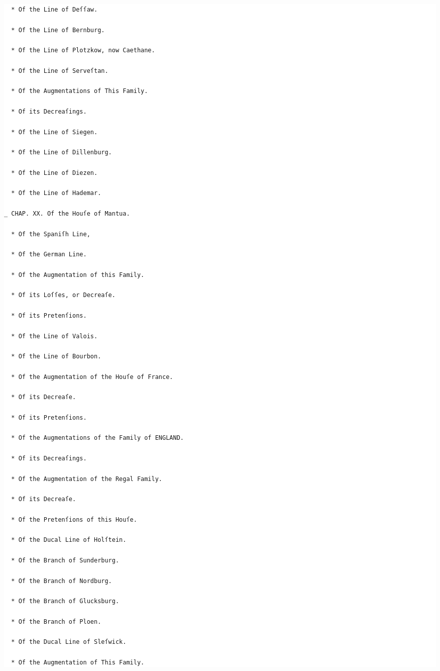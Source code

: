       * Of the Line of Deſſaw.

      * Of the Line of Bernburg.

      * Of the Line of Plotzkow, now Caethane.

      * Of the Line of Serveſtan.

      * Of the Augmentations of This Family.

      * Of its Decreaſings.

      * Of the Line of Siegen.

      * Of the Line of Dillenburg.

      * Of the Line of Diezen.

      * Of the Line of Hademar.

    _ CHAP. XX. Of the Houſe of Mantua.

      * Of the Spaniſh Line,

      * Of the German Line.

      * Of the Augmentation of this Family.

      * Of its Loſſes, or Decreaſe.

      * Of its Pretenſions.

      * Of the Line of Valois.

      * Of the Line of Bourbon.

      * Of the Augmentation of the Houſe of France.

      * Of its Decreaſe.

      * Of its Pretenſions.

      * Of the Augmentations of the Family of ENGLAND.

      * Of its Decreaſings.

      * Of the Augmentation of the Regal Family.

      * Of its Decreaſe.

      * Of the Pretenſions of this Houſe.

      * Of the Ducal Line of Holſtein.

      * Of the Branch of Sunderburg.

      * Of the Branch of Nordburg.

      * Of the Branch of Glucksburg.

      * Of the Branch of Ploen.

      * Of the Ducal Line of Sleſwick.

      * Of the Augmentation of This Family.
